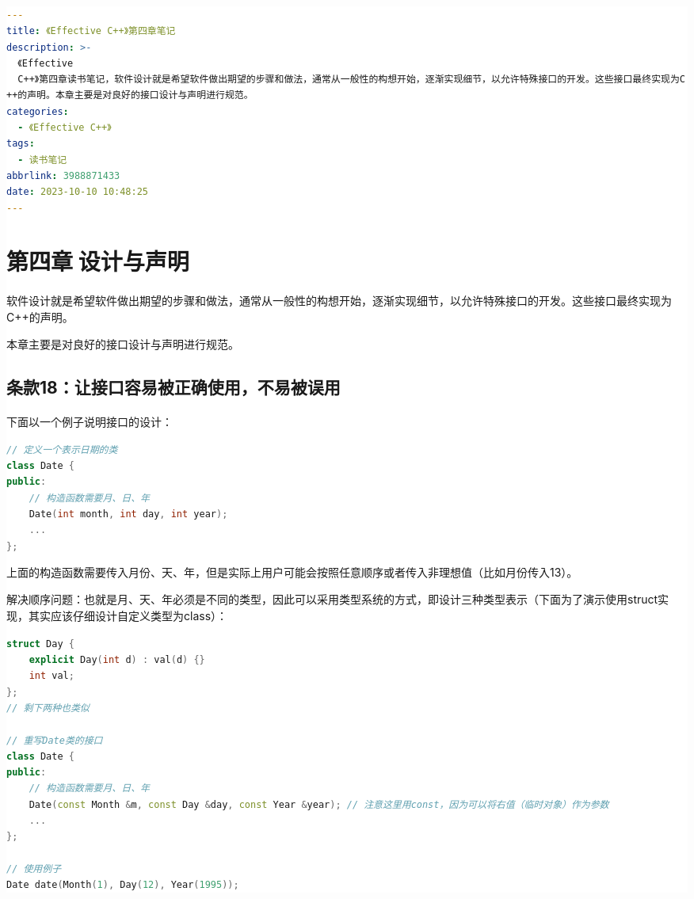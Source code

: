 ```yaml
---
title: 《Effective C++》第四章笔记
description: >-
  《Effective
  C++》第四章读书笔记，软件设计就是希望软件做出期望的步骤和做法，通常从一般性的构想开始，逐渐实现细节，以允许特殊接口的开发。这些接口最终实现为C++的声明。本章主要是对良好的接口设计与声明进行规范。
categories:
  - 《Effective C++》
tags:
  - 读书笔记
abbrlink: 3988871433
date: 2023-10-10 10:48:25
---
```


# 第四章 设计与声明

软件设计就是希望软件做出期望的步骤和做法，通常从一般性的构想开始，逐渐实现细节，以允许特殊接口的开发。这些接口最终实现为C++的声明。

本章主要是对良好的接口设计与声明进行规范。

## 条款18：让接口容易被正确使用，不易被误用

下面以一个例子说明接口的设计：

```c++
// 定义一个表示日期的类
class Date {
public:
    // 构造函数需要月、日、年
    Date(int month, int day, int year);
    ...
};
```

上面的构造函数需要传入月份、天、年，但是实际上用户可能会按照任意顺序或者传入非理想值（比如月份传入13）。

解决顺序问题：也就是月、天、年必须是不同的类型，因此可以采用类型系统的方式，即设计三种类型表示（下面为了演示使用struct实现，其实应该仔细设计自定义类型为class）：

```c++
struct Day {
	explicit Day(int d) : val(d) {}
	int val;
};
// 剩下两种也类似

// 重写Date类的接口
class Date {
public:
    // 构造函数需要月、日、年
    Date(const Month &m, const Day &day, const Year &year); // 注意这里用const，因为可以将右值（临时对象）作为参数
    ...
};

// 使用例子
Date date(Month(1), Day(12), Year(1995));
```
